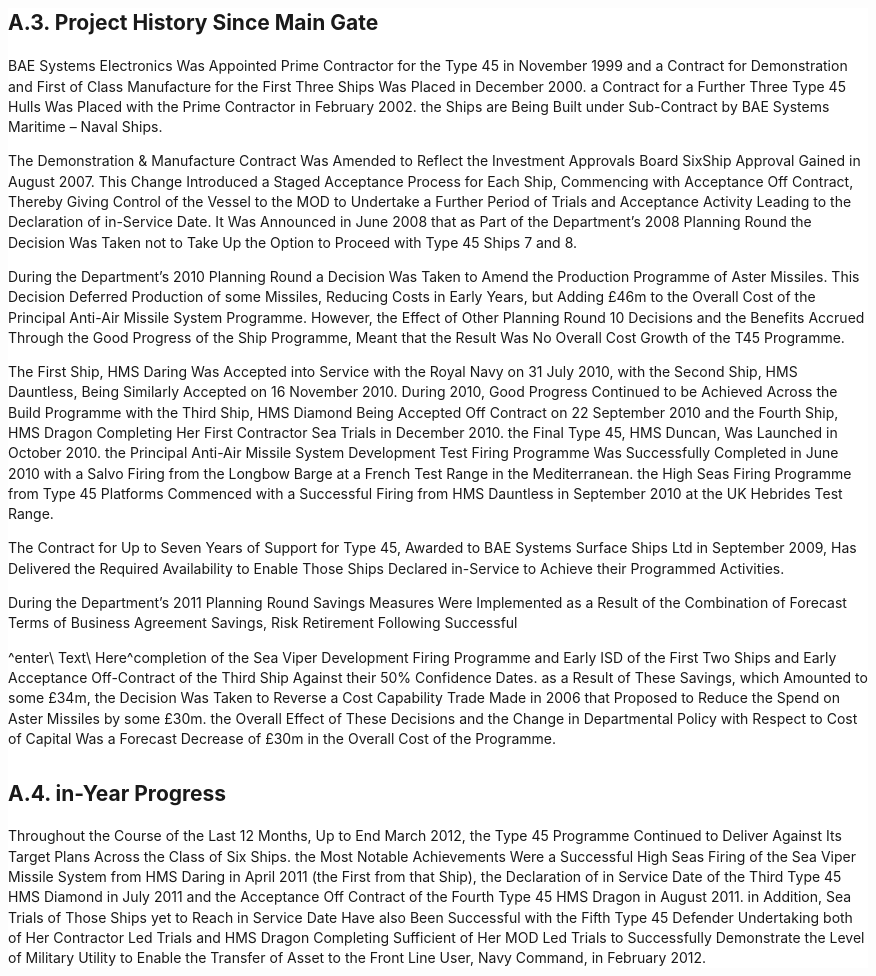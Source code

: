## A.3. Project History Since Main Gate

BAE Systems Electronics Was Appointed Prime Contractor for the Type 45 in November 1999 and a Contract for Demonstration and First of Class Manufacture for the First Three Ships Was Placed in December 2000. a Contract for a Further Three Type 45 Hulls Was Placed with the Prime Contractor in February 2002. the Ships are Being Built under Sub-Contract by BAE Systems Maritime – Naval Ships.

The Demonstration & Manufacture Contract Was Amended to Reflect the Investment Approvals Board SixShip Approval Gained in August 2007. This Change Introduced a Staged Acceptance Process for Each Ship, Commencing with Acceptance Off Contract, Thereby Giving Control of the Vessel to the MOD to Undertake a Further Period of Trials and Acceptance Activity Leading to the Declaration of in-Service Date. It Was Announced in June 2008 that as Part of the Department’s 2008 Planning Round the Decision Was Taken not to Take Up the Option to Proceed with Type 45 Ships 7 and 8.

During the Department’s 2010 Planning Round a Decision Was Taken to Amend the Production Programme of Aster Missiles. This Decision Deferred Production of some Missiles, Reducing Costs in Early Years, but Adding £46m to the Overall Cost of the Principal Anti-Air Missile System Programme. However, the Effect of Other Planning Round 10 Decisions and the Benefits Accrued Through the Good Progress of the Ship Programme, Meant that the Result Was No Overall Cost Growth of the T45 Programme.

The First Ship, HMS Daring Was Accepted into Service with the Royal Navy on 31 July 2010, with the Second Ship, HMS Dauntless, Being Similarly Accepted on 16 November 2010. During 2010, Good Progress Continued to be Achieved Across the Build Programme with the Third Ship, HMS Diamond Being Accepted Off Contract on 22 September 2010 and the Fourth Ship, HMS Dragon Completing Her First Contractor Sea Trials in December 2010. the Final Type 45, HMS Duncan, Was Launched in October 2010. the Principal Anti-Air Missile System Development Test Firing Programme Was Successfully Completed in June 2010 with a Salvo Firing from the Longbow Barge at a French Test Range in the Mediterranean. the High Seas Firing Programme from Type 45 Platforms Commenced with a Successful Firing from HMS Dauntless in September 2010 at the UK Hebrides Test Range.

The Contract for Up to Seven Years of Support for Type 45, Awarded to BAE Systems Surface Ships Ltd in September 2009, Has Delivered the Required Availability to Enable Those Ships Declared in-Service to Achieve their Programmed Activities.

During the Department’s 2011 Planning Round Savings Measures Were Implemented as a Result of the Combination of Forecast Terms of Business Agreement Savings, Risk Retirement Following Successful

^enter\ Text\ Here^completion of the Sea Viper Development Firing Programme and Early ISD of the First Two Ships and Early Acceptance Off-Contract of the Third Ship Against their 50% Confidence Dates. as a Result of These Savings, which Amounted to some £34m, the Decision Was Taken to Reverse a Cost Capability Trade Made in 2006 that Proposed to Reduce the Spend on Aster Missiles by some £30m. the Overall Effect of These Decisions and the Change in Departmental Policy with Respect to Cost of Capital Was a Forecast Decrease of £30m in the Overall Cost of the Programme.

## A.4. in-Year Progress

Throughout the Course of the Last 12 Months, Up to End March 2012, the Type 45 Programme Continued to Deliver Against Its Target Plans Across the Class of Six Ships. the Most Notable Achievements Were a Successful High Seas Firing of the Sea Viper Missile System from HMS Daring in April 2011 (the First from that Ship), the Declaration of in Service Date of the Third Type 45 HMS Diamond in July 2011 and the Acceptance Off Contract of the Fourth Type 45 HMS Dragon in August 2011. in Addition, Sea Trials of Those Ships yet to Reach in Service Date Have also Been Successful with the Fifth Type 45 Defender Undertaking both of Her Contractor Led Trials and HMS Dragon Completing Sufficient of Her MOD Led Trials to Successfully Demonstrate the Level of Military Utility to Enable the Transfer of Asset to the Front Line User, Navy Command, in February 2012.
